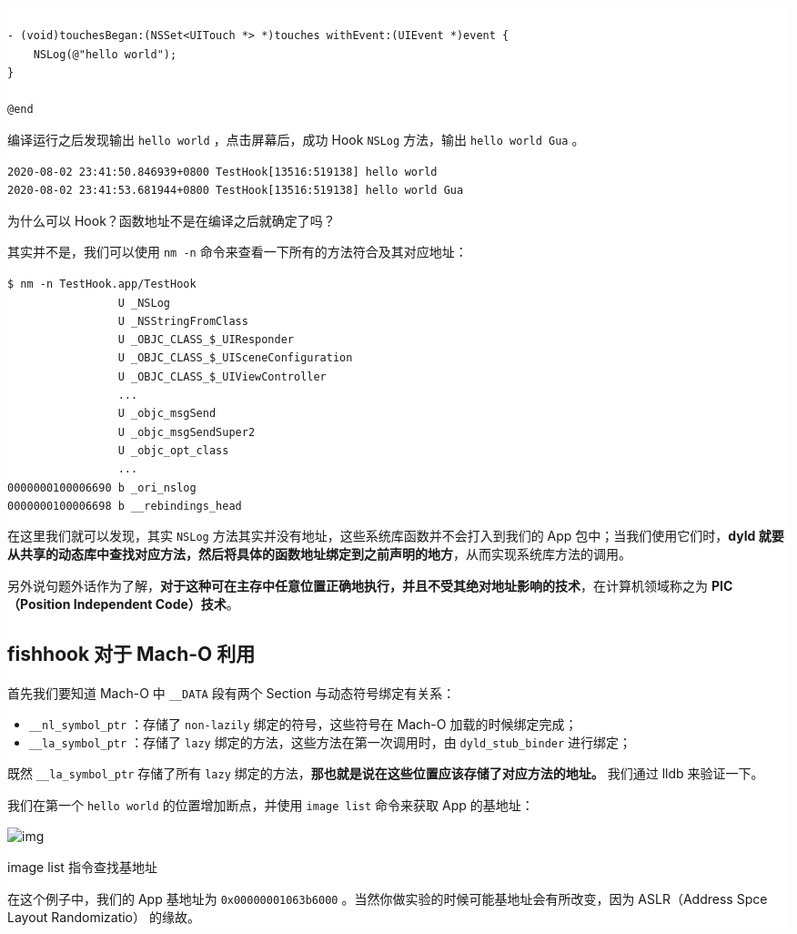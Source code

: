 ```

- (void)touchesBegan:(NSSet<UITouch *> *)touches withEvent:(UIEvent *)event {
    NSLog(@"hello world");
}

@end
```

编译运行之后发现输出 `hello world` ，点击屏幕后，成功 Hook `NSLog` 方法，输出 `hello world Gua` 。

```
2020-08-02 23:41:50.846939+0800 TestHook[13516:519138] hello world
2020-08-02 23:41:53.681944+0800 TestHook[13516:519138] hello world Gua
```

为什么可以 Hook？函数地址不是在编译之后就确定了吗？

其实并不是，我们可以使用 `nm -n` 命令来查看一下所有的方法符合及其对应地址：

```
$ nm -n TestHook.app/TestHook
                 U _NSLog
                 U _NSStringFromClass
                 U _OBJC_CLASS_$_UIResponder
                 U _OBJC_CLASS_$_UISceneConfiguration
                 U _OBJC_CLASS_$_UIViewController
                 ...
                 U _objc_msgSend
                 U _objc_msgSendSuper2
                 U _objc_opt_class
                 ...
0000000100006690 b _ori_nslog
0000000100006698 b __rebindings_head
```

在这里我们就可以发现，其实 `NSLog`  方法其实并没有地址，这些系统库函数并不会打入到我们的 App 包中；当我们使用它们时，**dyld 就要从共享的动态库中查找对应方法，然后将具体的函数地址绑定到之前声明的地方**，从而实现系统库方法的调用。

另外说句题外话作为了解，**对于这种可在主存中任意位置正确地执行，并且不受其绝对地址影响的技术**，在计算机领域称之为 **PIC（Position Independent Code）技术**。

## fishhook 对于 Mach-O 利用

首先我们要知道 Mach-O 中 `__DATA` 段有两个 Section 与动态符号绑定有关系：

- `__nl_symbol_ptr` ：存储了 `non-lazily` 绑定的符号，这些符号在 Mach-O 加载的时候绑定完成；
- `__la_symbol_ptr` ：存储了 `lazy` 绑定的方法，这些方法在第一次调用时，由 `dyld_stub_binder` 进行绑定；

既然 `__la_symbol_ptr` 存储了所有 `lazy` 绑定的方法，**那也就是说在这些位置应该存储了对应方法的地址。** 我们通过 lldb 来验证一下。

我们在第一个 `hello world` 的位置增加断点，并使用 `image list` 命令来获取 App 的基地址：

![img](https://mmbiz.qpic.cn/mmbiz_png/zOnpE47IbCUiaaBQYJfYoribiagdUzFCmsoacPJSvR2zqs3aibIaYrLVEhJicRNSoQkCr2I7Jiaib22GSibKUHEVRuhZaw/640?wx_fmt=png&wxfrom=5&wx_lazy=1&wx_co=1)

image list 指令查找基地址 

在这个例子中，我们的 App 基地址为 `0x00000001063b6000` 。当然你做实验的时候可能基地址会有所改变，因为 ASLR（Address Spce Layout Randomizatio） 的缘故。
